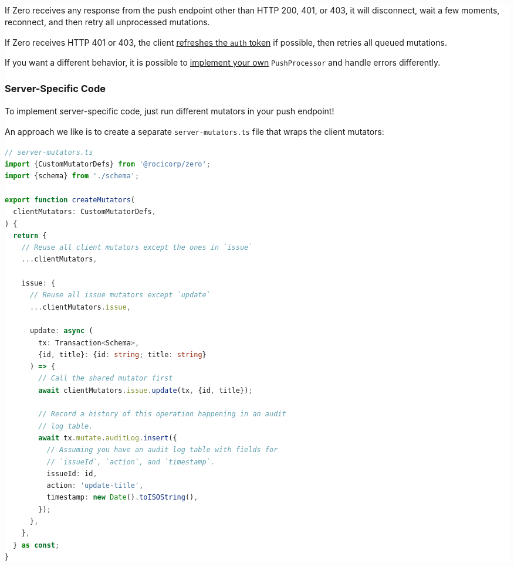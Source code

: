 If Zero receives any response from the push endpoint other than HTTP 200, 401, or 403, it will disconnect, wait a few moments, reconnect, and then retry all unprocessed mutations.

If Zero receives HTTP 401 or 403, the client [refreshes the `auth` token](./auth#refresh) if possible, then retries all queued mutations.

If you want a different behavior, it is possible to [implement your own](#custom-push-implementation) `PushProcessor` and handle errors differently.

### Server-Specific Code

To implement server-specific code, just run different mutators in your push endpoint!

An approach we like is to create a separate `server-mutators.ts` file that wraps the client mutators:

```ts
// server-mutators.ts
import {CustomMutatorDefs} from '@rocicorp/zero';
import {schema} from './schema';

export function createMutators(
  clientMutators: CustomMutatorDefs,
) {
  return {
    // Reuse all client mutators except the ones in `issue`
    ...clientMutators,

    issue: {
      // Reuse all issue mutators except `update`
      ...clientMutators.issue,

      update: async (
        tx: Transaction<Schema>,
        {id, title}: {id: string; title: string}
      ) => {
        // Call the shared mutator first
        await clientMutators.issue.update(tx, {id, title});

        // Record a history of this operation happening in an audit
        // log table.
        await tx.mutate.auditLog.insert({
          // Assuming you have an audit log table with fields for
          // `issueId`, `action`, and `timestamp`.
          issueId: id,
          action: 'update-title',
          timestamp: new Date().toISOString(),
        });
      },
    },
  } as const;
}
```

